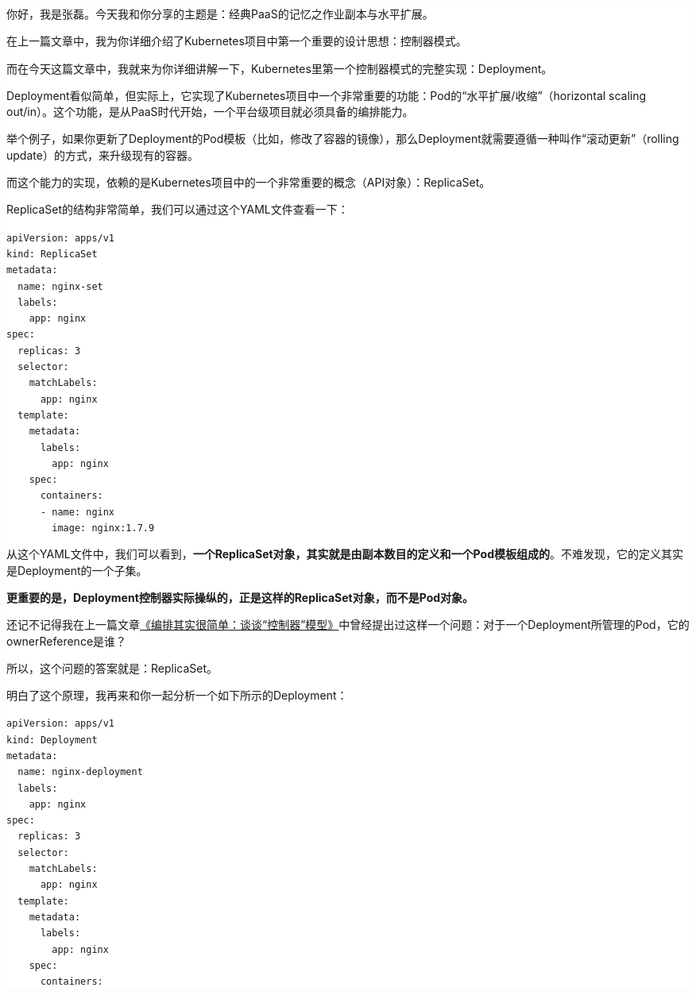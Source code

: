<audio id="audio" title="17 | 经典PaaS的记忆：作业副本与水平扩展" controls="" preload="none"><source id="mp3" src="https://static001.geekbang.org/resource/audio/e4/bd/e443846dd934662f1084a0e8c4984abd.mp3"></audio>

你好，我是张磊。今天我和你分享的主题是：经典PaaS的记忆之作业副本与水平扩展。

在上一篇文章中，我为你详细介绍了Kubernetes项目中第一个重要的设计思想：控制器模式。

而在今天这篇文章中，我就来为你详细讲解一下，Kubernetes里第一个控制器模式的完整实现：Deployment。

Deployment看似简单，但实际上，它实现了Kubernetes项目中一个非常重要的功能：Pod的“水平扩展/收缩”（horizontal scaling out/in）。这个功能，是从PaaS时代开始，一个平台级项目就必须具备的编排能力。

举个例子，如果你更新了Deployment的Pod模板（比如，修改了容器的镜像），那么Deployment就需要遵循一种叫作“滚动更新”（rolling update）的方式，来升级现有的容器。

而这个能力的实现，依赖的是Kubernetes项目中的一个非常重要的概念（API对象）：ReplicaSet。

ReplicaSet的结构非常简单，我们可以通过这个YAML文件查看一下：

```
apiVersion: apps/v1
kind: ReplicaSet
metadata:
  name: nginx-set
  labels:
    app: nginx
spec:
  replicas: 3
  selector:
    matchLabels:
      app: nginx
  template:
    metadata:
      labels:
        app: nginx
    spec:
      containers:
      - name: nginx
        image: nginx:1.7.9

```

从这个YAML文件中，我们可以看到，**一个ReplicaSet对象，其实就是由副本数目的定义和一个Pod模板组成的**。不难发现，它的定义其实是Deployment的一个子集。

**更重要的是，Deployment控制器实际操纵的，正是这样的ReplicaSet对象，而不是Pod对象。**

还记不记得我在上一篇文章[《编排其实很简单：谈谈“控制器”模型》](https://time.geekbang.org/column/article/40583)中曾经提出过这样一个问题：对于一个Deployment所管理的Pod，它的ownerReference是谁？

所以，这个问题的答案就是：ReplicaSet。

明白了这个原理，我再来和你一起分析一个如下所示的Deployment：

```
apiVersion: apps/v1
kind: Deployment
metadata:
  name: nginx-deployment
  labels:
    app: nginx
spec:
  replicas: 3
  selector:
    matchLabels:
      app: nginx
  template:
    metadata:
      labels:
        app: nginx
    spec:
      containers:
```